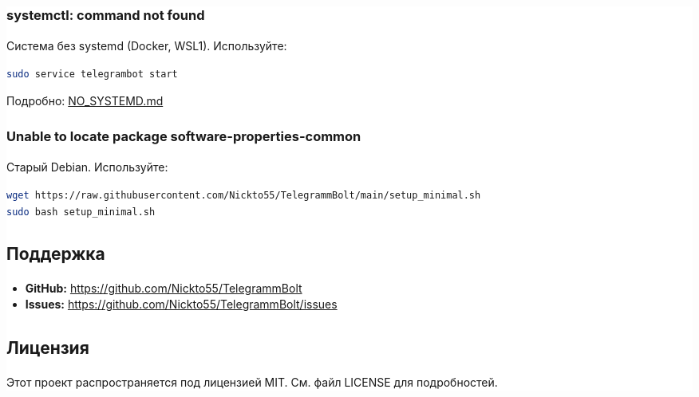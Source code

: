 ### systemctl: command not found
Система без systemd (Docker, WSL1). Используйте:
```bash
sudo service telegrambot start
```
Подробно: [NO_SYSTEMD.md](NO_SYSTEMD.md)

### Unable to locate package software-properties-common
Старый Debian. Используйте:
```bash
wget https://raw.githubusercontent.com/Nickto55/TelegrammBolt/main/setup_minimal.sh
sudo bash setup_minimal.sh
```

## Поддержка

- **GitHub:** https://github.com/Nickto55/TelegrammBolt
- **Issues:** https://github.com/Nickto55/TelegrammBolt/issues

## Лицензия

Этот проект распространяется под лицензией MIT. См. файл LICENSE для подробностей.